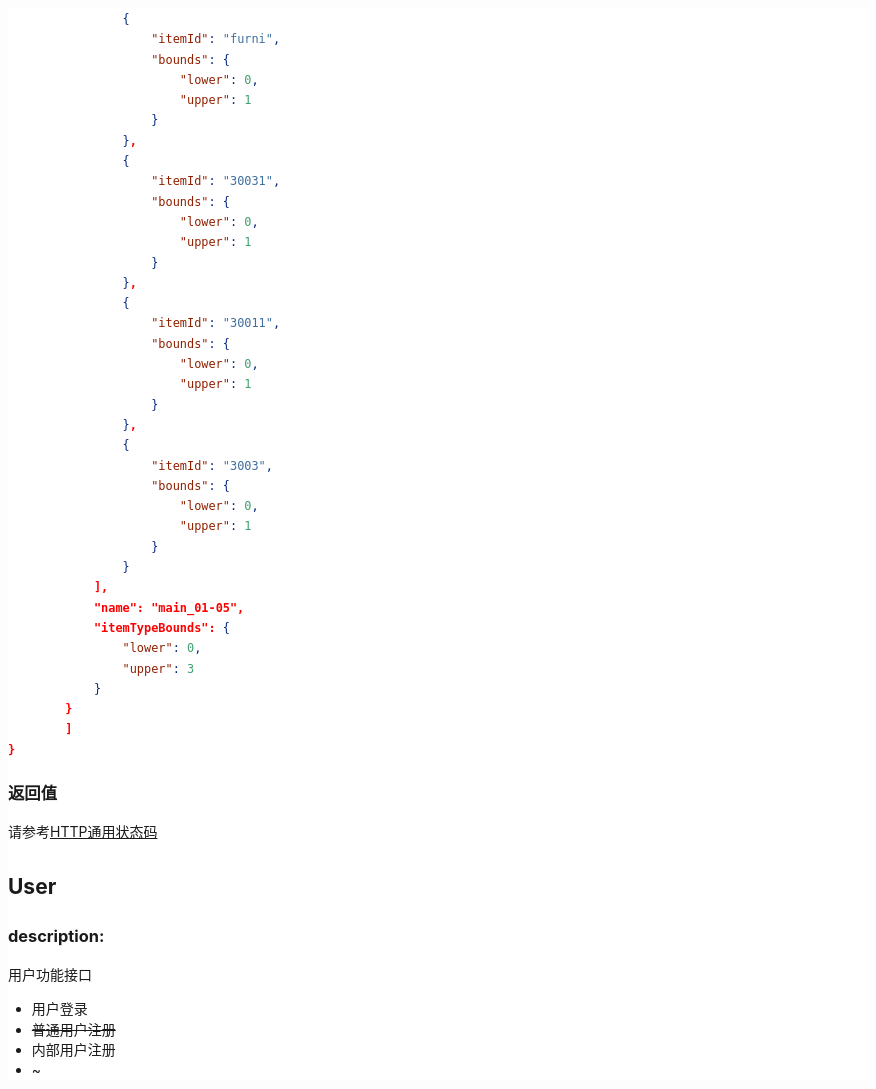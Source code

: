  ```json
                  {
                      "itemId": "furni",
                      "bounds": {
                          "lower": 0,
                          "upper": 1
                      }
                  },
                  {
                      "itemId": "30031",
                      "bounds": {
                          "lower": 0,
                          "upper": 1
                      }
                  },
                  {
                      "itemId": "30011",
                      "bounds": {
                          "lower": 0,
                          "upper": 1
                      }
                  },
                  {
                      "itemId": "3003",
                      "bounds": {
                          "lower": 0,
                          "upper": 1
                      }
                  }
              ],
              "name": "main_01-05",
              "itemTypeBounds": {
                  "lower": 0,
                  "upper": 3
              }
          }
          ]
  }
  ```

### 返回值

请参考[HTTP通用状态码](https://httpstatuses.com/)

## User

### description:

用户功能接口

- 用户登录
- ~~普通用户注册~~
- 内部用户注册
- ~
